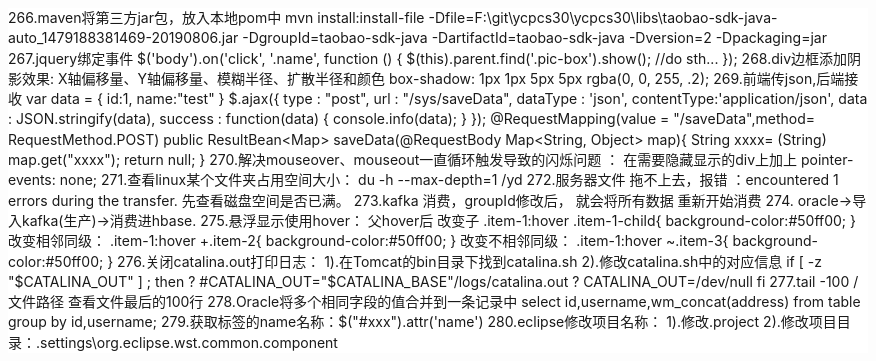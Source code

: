 266.maven将第三方jar包，放入本地pom中
mvn install:install-file -Dfile=F:\git\ycpcs30\ycpcs30\libs\taobao-sdk-java-auto_1479188381469-20190806.jar -DgroupId=taobao-sdk-java -DartifactId=taobao-sdk-java -Dversion=2 -Dpackaging=jar
267.jquery绑定事件
$('body').on('click', '.name', function () {
$(this).parent.find('.pic-box').show();
//do sth...
});
268.div边框添加阴影效果: X轴偏移量、Y轴偏移量、模糊半径、扩散半径和颜色
box-shadow: 1px 1px 5px 5px rgba(0, 0, 255, .2);
269.前端传json,后端接收
var data = {
id:1,
name:"test"
}
$.ajax({
type : "post",
url : "/sys/saveData",
dataType : 'json',
contentType:'application/json',
data : JSON.stringify(data),
success : function(data) {
console.info(data);
}
});
@RequestMapping(value = "/saveData",method= RequestMethod.POST)
public ResultBean<Map> saveData(@RequestBody Map<String, Object> map){
String xxxx= (String) map.get("xxxx");
return null;
}
270.解决mouseover、mouseout一直循环触发导致的闪烁问题 ：
在需要隐藏显示的div上加上 pointer-events: none;
271.查看linux某个文件夹占用空间大小：  du -h --max-depth=1 /yd
272.服务器文件 拖不上去，报错 ：encountered 1 errors during the transfer.
先查看磁盘空间是否已满。
273.kafka 消费，groupId修改后， 就会将所有数据 重新开始消费
274. oracle->导入kafka(生产)->消费进hbase.
	 275.悬浮显示使用hover：
	 父hover后 改变子
	 .item-1:hover .item-1-child{
	 background-color:#50ff00;
	 }
	 改变相邻同级：
	 .item-1:hover +.item-2{
	 background-color:#50ff00;
	 }
	 改变不相邻同级：
	 .item-1:hover ~.item-3{
	 background-color:#50ff00;
	 }
	 276.关闭catalina.out打印日志：
	 1).在Tomcat的bin目录下找到catalina.sh
	 2).修改catalina.sh中的对应信息
	 if [ -z "$CATALINA_OUT" ] ; then
	 ? #CATALINA_OUT="$CATALINA_BASE"/logs/catalina.out
	 ? CATALINA_OUT=/dev/null
	 fi
	 277.tail -100 /文件路径  查看文件最后的100行
	 278.Oracle将多个相同字段的值合并到一条记录中
	 select id,username,wm_concat(address) from table group by id,username;
	 279.获取标签的name名称：$("#xxx").attr('name')
	 280.eclipse修改项目名称：
	 1).修改.project
	 2).修改项目目录：.settings\org.eclipse.wst.common.component
